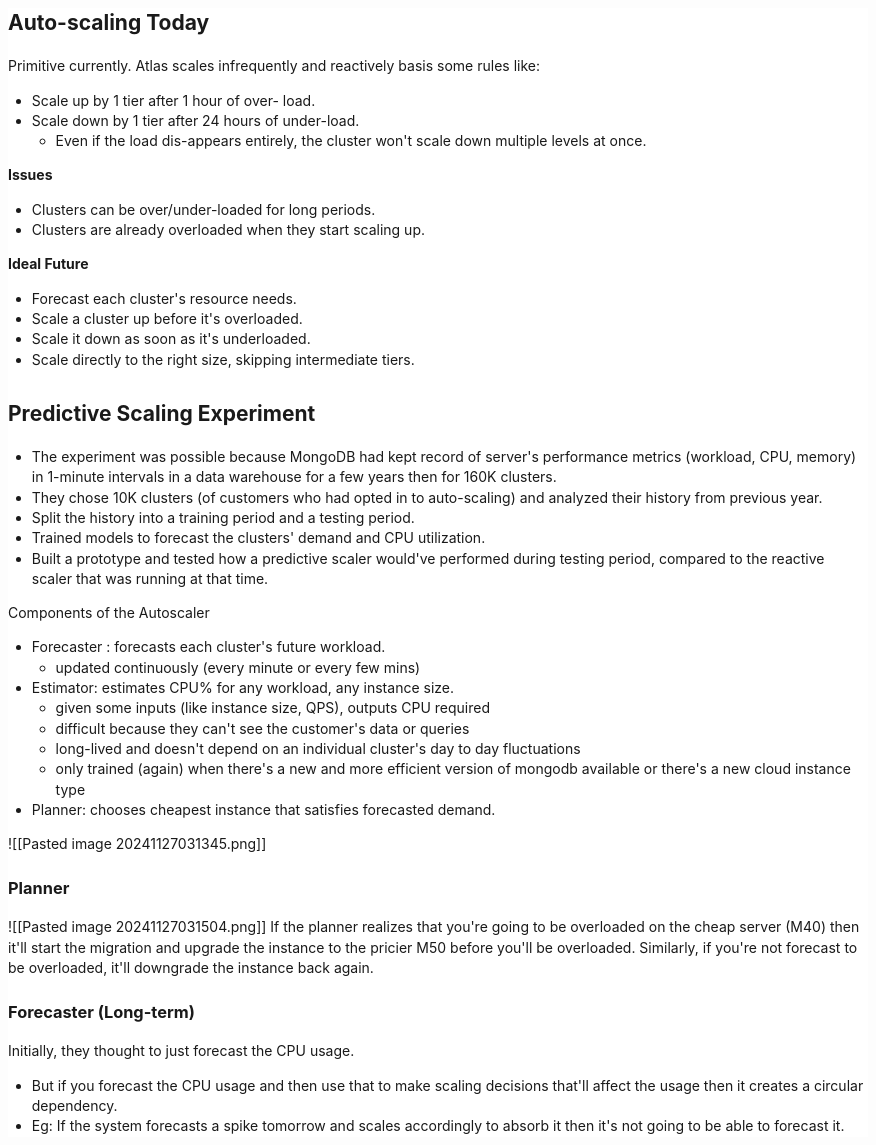 ## Auto-scaling Today

Primitive currently. Atlas scales infrequently and reactively basis some rules like:
- Scale up by 1 tier after 1 hour of over- load.
- Scale down by 1 tier after 24 hours of under-load.
	- Even if the load dis-appears entirely, the cluster won't scale down multiple levels at once.

**Issues**
- Clusters can be over/under-loaded for long periods.
- Clusters are already overloaded when they start scaling up.

**Ideal Future**
- Forecast each cluster's resource needs.
- Scale a cluster up before it's overloaded.
- Scale it down as soon as it's underloaded.
- Scale directly to the right size, skipping intermediate tiers.

## Predictive Scaling Experiment

- The experiment was possible because MongoDB had kept record of server's performance metrics (workload, CPU, memory) in 1-minute intervals in a data warehouse for a few years then for 160K clusters. 
- They chose 10K clusters (of customers who had opted in to auto-scaling) and analyzed their history from previous year.
- Split the history into a training period and a testing period.
- Trained models to forecast the clusters' demand and CPU utilization.
- Built a prototype and tested how a predictive scaler would've performed during testing period, compared to the reactive scaler that was running at that time.

Components of the Autoscaler
- Forecaster : forecasts each cluster's future workload.
	- updated continuously (every minute or every few mins)
- Estimator: estimates CPU% for any workload, any instance size.
	- given some inputs (like instance size, QPS), outputs CPU required
	- difficult because they can't see the customer's data or queries
	- long-lived and doesn't depend on an individual cluster's day to day fluctuations
	- only trained (again) when there's a new and more efficient version of mongodb available or there's a new cloud instance type
- Planner: chooses cheapest instance that satisfies forecasted demand.

 ![[Pasted image 20241127031345.png]]

### Planner

![[Pasted image 20241127031504.png]]
If the planner realizes that you're going to be overloaded on the cheap server (M40) then it'll start the migration and upgrade the instance to the pricier M50 before you'll be overloaded.
Similarly, if you're not forecast to be overloaded, it'll downgrade the instance back again.

### Forecaster (Long-term)

Initially, they thought to just forecast the CPU usage.
- But if you forecast the CPU usage and then use that to make scaling decisions that'll affect the usage then it creates a circular dependency.
- Eg: If the system forecasts a spike tomorrow and scales accordingly to absorb it then it's not going to be able to forecast it.
